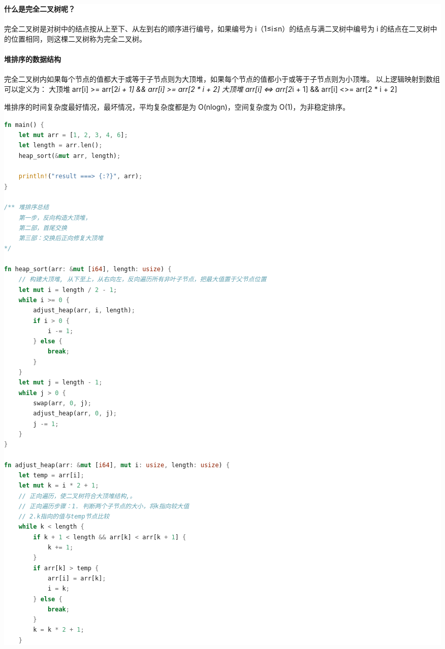#### 什么是完全二叉树呢？

完全二叉树是对树中的结点按从上至下、从左到右的顺序进行编号，如果编号为 i（1≤i≤n）的结点与满二叉树中编号为 i 的结点在二叉树中的位置相同，则这棵二叉树称为完全二叉树。

#### 堆排序的数据结构

完全二叉树内如果每个节点的值都大于或等于子节点则为大顶堆，如果每个节点的值都小于或等于子节点则为小顶堆。
以上逻辑映射到数组可以定义为：
大顶堆 arr[i] >= arr[2*i + 1] && arr[i] >= arr[2 * i + 2]
大顶堆 arr[i] <=> arr[2*i + 1] && arr[i] <>= arr[2 * i + 2]

堆排序的时间复杂度最好情况，最坏情况，平均复杂度都是为 O(nlogn)，空间复杂度为 O(1)，为非稳定排序。

```Rust
fn main() {
    let mut arr = [1, 2, 3, 4, 6];
    let length = arr.len();
    heap_sort(&mut arr, length);

    println!("result ===> {:?}", arr);
}

/** 堆排序总结
    第一步，反向构造大顶堆，
    第二部，首尾交换
    第三部：交换后正向修复大顶堆
*/

fn heap_sort(arr: &mut [i64], length: usize) {
    // 构建大顶堆, 从下至上，从右向左，反向遍历所有非叶子节点，把最大值置于父节点位置
    let mut i = length / 2 - 1;
    while i >= 0 {
        adjust_heap(arr, i, length);
        if i > 0 {
            i -= 1;
        } else {
            break;
        }
    }
    let mut j = length - 1;
    while j > 0 {
        swap(arr, 0, j);
        adjust_heap(arr, 0, j);
        j -= 1;
    }
}

fn adjust_heap(arr: &mut [i64], mut i: usize, length: usize) {
    let temp = arr[i];
    let mut k = i * 2 + 1;
    // 正向遍历，使二叉树符合大顶堆结构,。
    // 正向遍历步骤：1. 判断两个子节点的大小，将k指向较大值
    // 2.k指向的值与temp节点比较
    while k < length {
        if k + 1 < length && arr[k] < arr[k + 1] {
            k += 1;
        }
        if arr[k] > temp {
            arr[i] = arr[k];
            i = k;
        } else {
            break;
        }
        k = k * 2 + 1;
    }
```